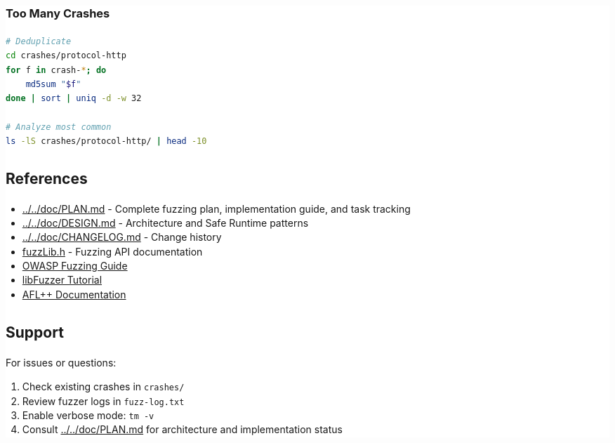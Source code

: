 ### Too Many Crashes

```bash
# Deduplicate
cd crashes/protocol-http
for f in crash-*; do
    md5sum "$f"
done | sort | uniq -d -w 32

# Analyze most common
ls -lS crashes/protocol-http/ | head -10
```

## References

- [../../doc/PLAN.md](../../doc/PLAN.md) - Complete fuzzing plan, implementation guide, and task tracking
- [../../doc/DESIGN.md](../../doc/DESIGN.md) - Architecture and Safe Runtime patterns
- [../../doc/CHANGELOG.md](../../doc/CHANGELOG.md) - Change history
- [fuzzLib.h](fuzzLib.h) - Fuzzing API documentation
- [OWASP Fuzzing Guide](https://owasp.org/www-community/Fuzzing)
- [libFuzzer Tutorial](https://llvm.org/docs/LibFuzzer.html)
- [AFL++ Documentation](https://aflplus.plus/)

## Support

For issues or questions:
1. Check existing crashes in `crashes/`
2. Review fuzzer logs in `fuzz-log.txt`
3. Enable verbose mode: `tm -v`
4. Consult [../../doc/PLAN.md](../../doc/PLAN.md) for architecture and implementation status

